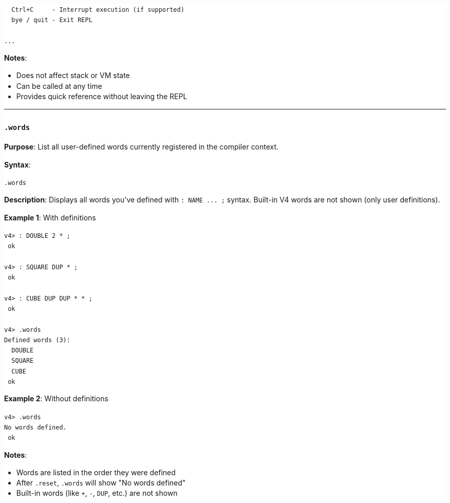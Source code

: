 ```forth
  Ctrl+C     - Interrupt execution (if supported)
  bye / quit - Exit REPL

...
```

**Notes**:
- Does not affect stack or VM state
- Can be called at any time
- Provides quick reference without leaving the REPL

---

### `.words`

**Purpose**: List all user-defined words currently registered in the compiler context.

**Syntax**:
```forth
.words
```

**Description**:
Displays all words you've defined with `: NAME ... ;` syntax. Built-in V4 words are not shown (only user definitions).

**Example 1**: With definitions
```forth
v4> : DOUBLE 2 * ;
 ok

v4> : SQUARE DUP * ;
 ok

v4> : CUBE DUP DUP * * ;
 ok

v4> .words
Defined words (3):
  DOUBLE
  SQUARE
  CUBE
 ok
```

**Example 2**: Without definitions
```forth
v4> .words
No words defined.
 ok
```

**Notes**:
- Words are listed in the order they were defined
- After `.reset`, `.words` will show "No words defined"
- Built-in words (like `+`, `-`, `DUP`, etc.) are not shown

